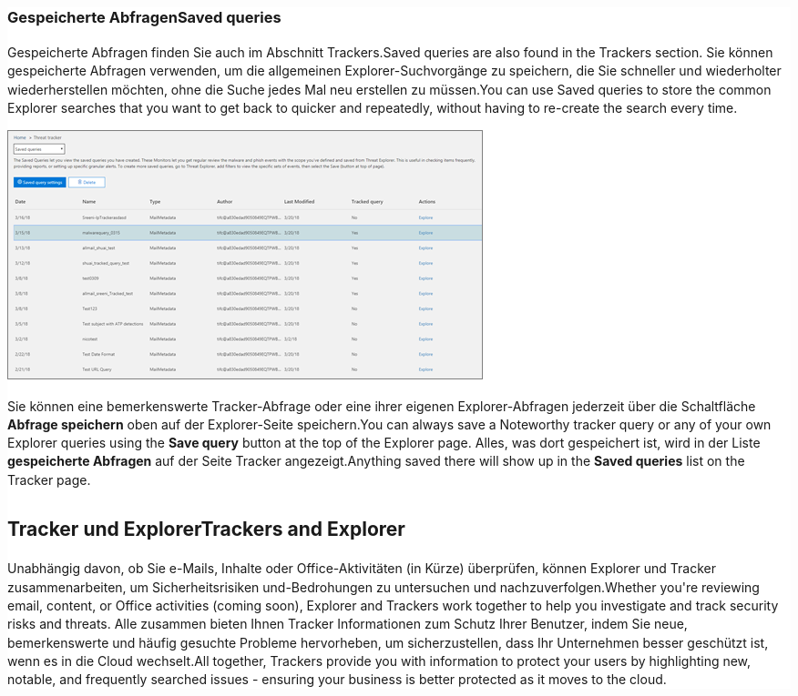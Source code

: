 ### <a name="saved-queries"></a><span data-ttu-id="0754a-136">Gespeicherte Abfragen</span><span class="sxs-lookup"><span data-stu-id="0754a-136">Saved queries</span></span>

<span data-ttu-id="0754a-137">Gespeicherte Abfragen finden Sie auch im Abschnitt Trackers.</span><span class="sxs-lookup"><span data-stu-id="0754a-137">Saved queries are also found in the Trackers section.</span></span> <span data-ttu-id="0754a-138">Sie können gespeicherte Abfragen verwenden, um die allgemeinen Explorer-Suchvorgänge zu speichern, die Sie schneller und wiederholter wiederherstellen möchten, ohne die Suche jedes Mal neu erstellen zu müssen.</span><span class="sxs-lookup"><span data-stu-id="0754a-138">You can use Saved queries to store the common Explorer searches that you want to get back to quicker and repeatedly, without having to re-create the search every time.</span></span>
  
![Beispiel für gespeicherte Abfragen mit einem ausgewählten](../../media/188cf3ff-58f1-41ea-81aa-76158d8f40c3.png)
  
<span data-ttu-id="0754a-140">Sie können eine bemerkenswerte Tracker-Abfrage oder eine ihrer eigenen Explorer-Abfragen jederzeit über die Schaltfläche **Abfrage speichern** oben auf der Explorer-Seite speichern.</span><span class="sxs-lookup"><span data-stu-id="0754a-140">You can always save a Noteworthy tracker query or any of your own Explorer queries using the **Save query** button at the top of the Explorer page.</span></span> <span data-ttu-id="0754a-141">Alles, was dort gespeichert ist, wird in der Liste **gespeicherte Abfragen** auf der Seite Tracker angezeigt.</span><span class="sxs-lookup"><span data-stu-id="0754a-141">Anything saved there will show up in the **Saved queries** list on the Tracker page.</span></span> 
  
## <a name="trackers-and-explorer"></a><span data-ttu-id="0754a-142">Tracker und Explorer</span><span class="sxs-lookup"><span data-stu-id="0754a-142">Trackers and Explorer</span></span>

<span data-ttu-id="0754a-143">Unabhängig davon, ob Sie e-Mails, Inhalte oder Office-Aktivitäten (in Kürze) überprüfen, können Explorer und Tracker zusammenarbeiten, um Sicherheitsrisiken und-Bedrohungen zu untersuchen und nachzuverfolgen.</span><span class="sxs-lookup"><span data-stu-id="0754a-143">Whether you're reviewing email, content, or Office activities (coming soon), Explorer and Trackers work together to help you investigate and track security risks and threats.</span></span> <span data-ttu-id="0754a-144">Alle zusammen bieten Ihnen Tracker Informationen zum Schutz Ihrer Benutzer, indem Sie neue, bemerkenswerte und häufig gesuchte Probleme hervorheben, um sicherzustellen, dass Ihr Unternehmen besser geschützt ist, wenn es in die Cloud wechselt.</span><span class="sxs-lookup"><span data-stu-id="0754a-144">All together, Trackers provide you with information to protect your users by highlighting new, notable, and frequently searched issues - ensuring your business is better protected as it moves to the cloud.</span></span>
  